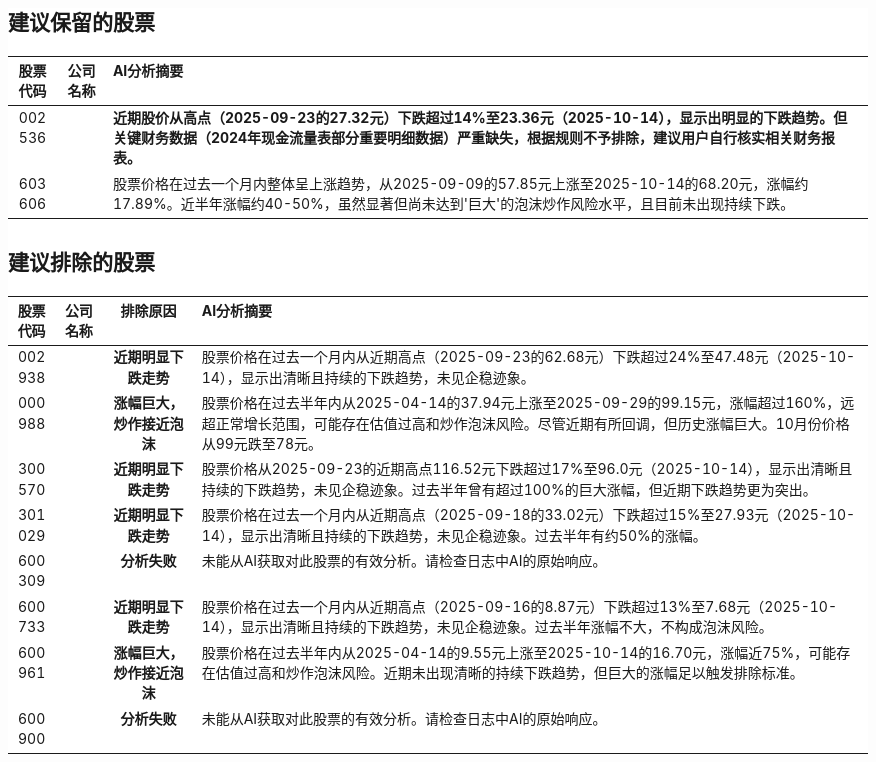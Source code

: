 ## 建议保留的股票

| 股票代码 | 公司名称 | AI分析摘要 |
|:---:|:---:|:---|
| 002536 |  | **近期股价从高点（2025-09-23的27.32元）下跌超过14%至23.36元（2025-10-14），显示出明显的下跌趋势。但关键财务数据（2024年现金流量表部分重要明细数据）严重缺失，根据规则不予排除，建议用户自行核实相关财务报表。** |
| 603606 |  | 股票价格在过去一个月内整体呈上涨趋势，从2025-09-09的57.85元上涨至2025-10-14的68.20元，涨幅约17.89%。近半年涨幅约40-50%，虽然显著但尚未达到'巨大'的泡沫炒作风险水平，且目前未出现持续下跌。 |

## 建议排除的股票

| 股票代码 | 公司名称 | 排除原因 | AI分析摘要 |
|:---:|:---:|:---:|:---|
| 002938 |  | **近期明显下跌走势** | 股票价格在过去一个月内从近期高点（2025-09-23的62.68元）下跌超过24%至47.48元（2025-10-14），显示出清晰且持续的下跌趋势，未见企稳迹象。 |
| 000988 |  | **涨幅巨大，炒作接近泡沫** | 股票价格在过去半年内从2025-04-14的37.94元上涨至2025-09-29的99.15元，涨幅超过160%，远超正常增长范围，可能存在估值过高和炒作泡沫风险。尽管近期有所回调，但历史涨幅巨大。10月份价格从99元跌至78元。 |
| 300570 |  | **近期明显下跌走势** | 股票价格从2025-09-23的近期高点116.52元下跌超过17%至96.0元（2025-10-14），显示出清晰且持续的下跌趋势，未见企稳迹象。过去半年曾有超过100%的巨大涨幅，但近期下跌趋势更为突出。 |
| 301029 |  | **近期明显下跌走势** | 股票价格在过去一个月内从近期高点（2025-09-18的33.02元）下跌超过15%至27.93元（2025-10-14），显示出清晰且持续的下跌趋势，未见企稳迹象。过去半年有约50%的涨幅。 |
| 600309 |  | **分析失败** | 未能从AI获取对此股票的有效分析。请检查日志中AI的原始响应。 |
| 600733 |  | **近期明显下跌走势** | 股票价格在过去一个月内从近期高点（2025-09-16的8.87元）下跌超过13%至7.68元（2025-10-14），显示出清晰且持续的下跌趋势，未见企稳迹象。过去半年涨幅不大，不构成泡沫风险。 |
| 600961 |  | **涨幅巨大，炒作接近泡沫** | 股票价格在过去半年内从2025-04-14的9.55元上涨至2025-10-14的16.70元，涨幅近75%，可能存在估值过高和炒作泡沫风险。近期未出现清晰的持续下跌趋势，但巨大的涨幅足以触发排除标准。 |
| 600900 |  | **分析失败** | 未能从AI获取对此股票的有效分析。请检查日志中AI的原始响应。 |
